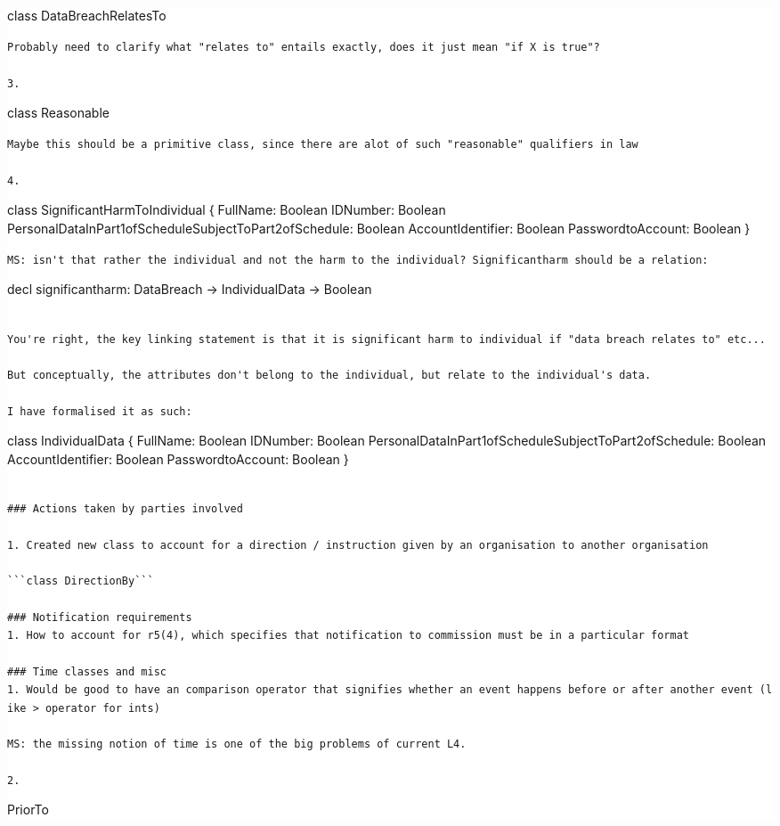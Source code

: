 class DataBreachRelatesTo
```
Probably need to clarify what "relates to" entails exactly, does it just mean "if X is true"?

3.
```
class Reasonable
```
Maybe this should be a primitive class, since there are alot of such "reasonable" qualifiers in law

4.
```
class SignificantHarmToIndividual  {
    FullName: Boolean
    IDNumber: Boolean
    PersonalDataInPart1ofScheduleSubjectToPart2ofSchedule: Boolean
    AccountIdentifier: Boolean
    PasswordtoAccount: Boolean
}
```
MS: isn't that rather the individual and not the harm to the individual? Significantharm should be a relation: 

```
decl significantharm: DataBreach -> IndividualData -> Boolean
```

You're right, the key linking statement is that it is significant harm to individual if "data breach relates to" etc...

But conceptually, the attributes don't belong to the individual, but relate to the individual's data.

I have formalised it as such:

```
class IndividualData  {
    FullName: Boolean
    IDNumber: Boolean
    PersonalDataInPart1ofScheduleSubjectToPart2ofSchedule: Boolean
    AccountIdentifier: Boolean
    PasswordtoAccount: Boolean
}
```

### Actions taken by parties involved

1. Created new class to account for a direction / instruction given by an organisation to another organisation

```class DirectionBy```

### Notification requirements
1. How to account for r5(4), which specifies that notification to commission must be in a particular format

### Time classes and misc
1. Would be good to have an comparison operator that signifies whether an event happens before or after another event (like > operator for ints)

MS: the missing notion of time is one of the big problems of current L4. 

2. 
```
PriorTo
```
```